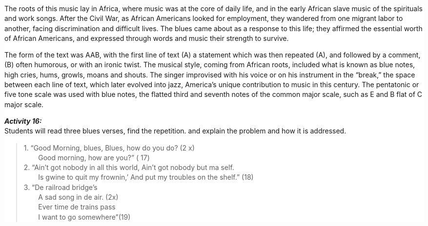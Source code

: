 <p>
The roots of this music lay in Africa, where music was at the core of daily life, and in the early African slave music of the spirituals and work songs. After the Civil War, as African Americans looked for employment, they wandered from one migrant labor to another, facing discrimination and difficult lives. The blues came about as a response to this life; they affirmed the essential worth of African Americans, and expressed through words and music their strength to survive.
</p>
<p>
The form of the text was AAB, with the first line of text (A) a statement which was then repeated (A), and followed by a comment, (B) often humorous, or with an ironic twist. The musical style, coming from African roots, included what is known as blue notes, high cries, hums, growls, moans and shouts. The singer improvised with his voice or on his instrument in the “break,” the space between each line of text, which later evolved into jazz, America’s unique contribution to music in this century. The pentatonic or five tone scale was used with blue notes, the flatted third and seventh notes of the common major scale, such as E and B flat of C major scale.
</p>
<p>
<b>
<i>
Activity 16:
</i>
</b>
<br/>
Students will read three blues verses, find the repetition. and explain the problem and how it is addressed.
</p>
<blockquote>
<dl>
<dt>
1. “Good Morning, blues, Blues, how do you do? (2 x)
<dt>
<font color="#ffffff" style="visibility:hidden;">
____
</font>
Good morning, how are you?” ( 17)
<dt>
2. “Ain’t got nobody in all this world, Ain’t got nobody but ma self.
<dt>
<font color="#ffffff" style="visibility:hidden;">
____
</font>
Is gwine to quit my frownin,’ And put my troubles on the shelf.” (18)
<dt>
3. “De railroad bridge’s
<dt>
<font color="#ffffff" style="visibility:hidden;">
____
</font>
A sad song in de air. (2x)
<dt>
<font color="#ffffff" style="visibility:hidden;">
____
</font>
Ever time de trains pass
<dt>
<font color="#ffffff" style="visibility:hidden;">
____
</font>
I want to go somewhere”(19)
</dt>
</dt>
</dt>